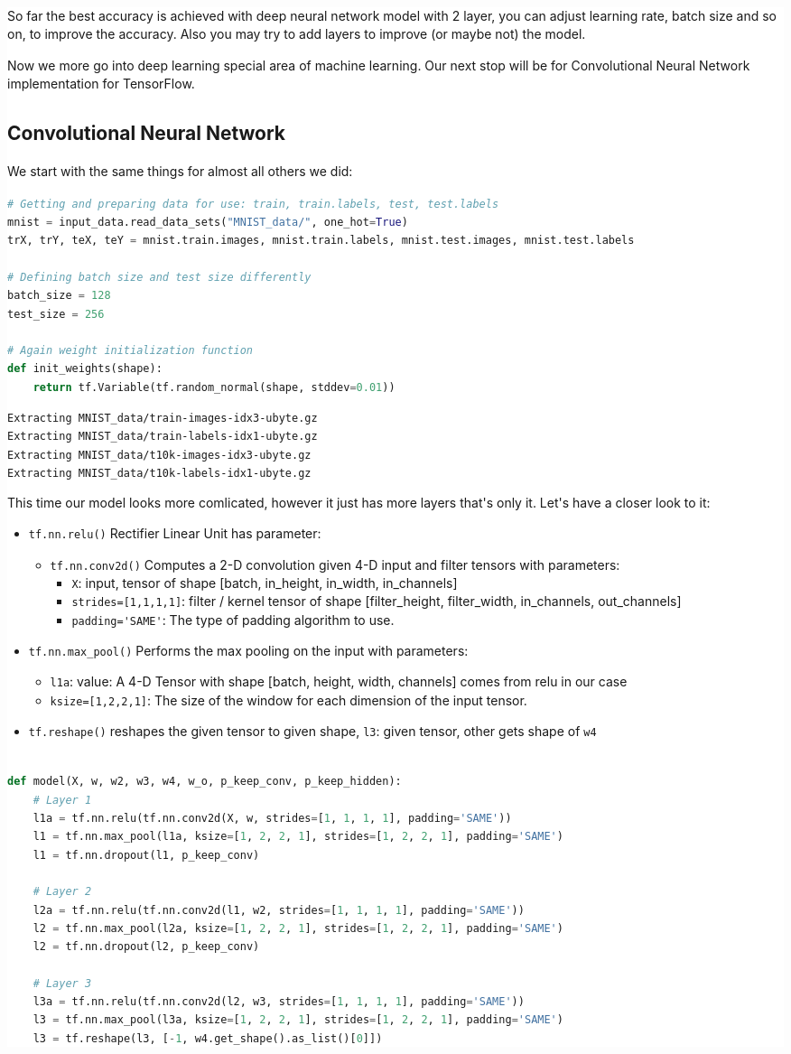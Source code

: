 
So far the best accuracy is achieved with deep neural network model with 2 layer, you can adjust learning rate, batch size and so on, to improve the accuracy. Also you may try to add layers to improve (or maybe not) the model.


Now we more go into deep learning special area of machine learning. Our next stop will be for Convolutional Neural Network implementation for TensorFlow.

## Convolutional Neural Network
We start with the same things for almost all others we did:


```python
# Getting and preparing data for use: train, train.labels, test, test.labels
mnist = input_data.read_data_sets("MNIST_data/", one_hot=True)
trX, trY, teX, teY = mnist.train.images, mnist.train.labels, mnist.test.images, mnist.test.labels

# Defining batch size and test size differently
batch_size = 128
test_size = 256

# Again weight initialization function
def init_weights(shape):
    return tf.Variable(tf.random_normal(shape, stddev=0.01))
```

    Extracting MNIST_data/train-images-idx3-ubyte.gz
    Extracting MNIST_data/train-labels-idx1-ubyte.gz
    Extracting MNIST_data/t10k-images-idx3-ubyte.gz
    Extracting MNIST_data/t10k-labels-idx1-ubyte.gz


This time our model looks more comlicated, however it just has more layers that's only it. Let's have a closer look to it:

- ```tf.nn.relu()``` Rectifier Linear Unit has parameter:
    - ```tf.nn.conv2d()``` Computes a 2-D convolution given 4-D input and filter tensors with parameters:
        - ```X```: input, tensor of shape [batch, in_height, in_width, in_channels]
        - ```strides=[1,1,1,1]```: filter / kernel tensor of shape [filter_height, filter_width, in_channels, out_channels]
        - ```padding='SAME'```: The type of padding algorithm to use.
- ```tf.nn.max_pool()``` Performs the max pooling on the input with parameters:
    - ```l1a```: value: A 4-D Tensor with shape [batch, height, width, channels] comes from relu in our case
    - ```ksize=[1,2,2,1]```: The size of the window for each dimension of the input tensor.

- ```tf.reshape()``` reshapes the given tensor to given shape, ```l3```: given tensor, other gets shape of ```w4```


```python

def model(X, w, w2, w3, w4, w_o, p_keep_conv, p_keep_hidden):
    # Layer 1
    l1a = tf.nn.relu(tf.nn.conv2d(X, w, strides=[1, 1, 1, 1], padding='SAME'))
    l1 = tf.nn.max_pool(l1a, ksize=[1, 2, 2, 1], strides=[1, 2, 2, 1], padding='SAME')
    l1 = tf.nn.dropout(l1, p_keep_conv)

    # Layer 2
    l2a = tf.nn.relu(tf.nn.conv2d(l1, w2, strides=[1, 1, 1, 1], padding='SAME'))
    l2 = tf.nn.max_pool(l2a, ksize=[1, 2, 2, 1], strides=[1, 2, 2, 1], padding='SAME')
    l2 = tf.nn.dropout(l2, p_keep_conv)

    # Layer 3
    l3a = tf.nn.relu(tf.nn.conv2d(l2, w3, strides=[1, 1, 1, 1], padding='SAME'))
    l3 = tf.nn.max_pool(l3a, ksize=[1, 2, 2, 1], strides=[1, 2, 2, 1], padding='SAME')
    l3 = tf.reshape(l3, [-1, w4.get_shape().as_list()[0]])
```
